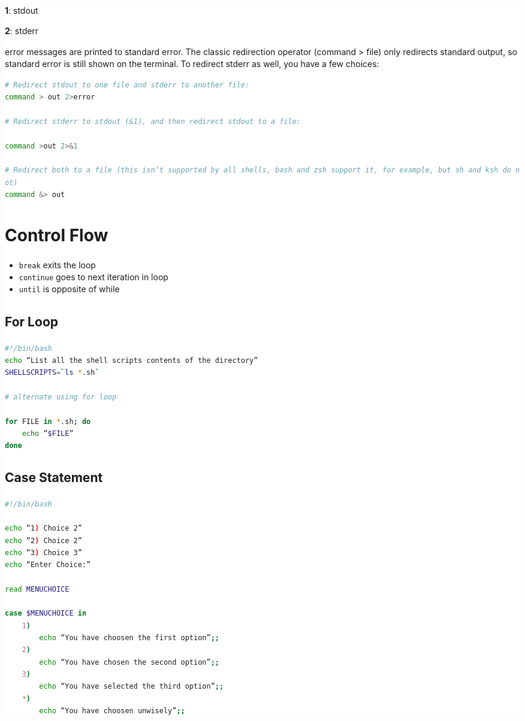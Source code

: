 **1**: stdout

**2**: stderr

error messages are printed to standard error. The classic redirection operator (command > file) only redirects standard output, so standard error is still shown on the terminal. To redirect stderr as well, you have a few choices:

```bash
# Redirect stdout to one file and stderr to another file:
command > out 2>error

# Redirect stderr to stdout (&1), and then redirect stdout to a file:

command >out 2>&1

# Redirect both to a file (this isn’t supported by all shells, bash and zsh support it, for example, but sh and ksh do not)
command &> out
```

# Control Flow

- `break` exits the loop
- `continue` goes to next iteration in loop
- `until` is opposite of while

## For Loop

```bash
#!/bin/bash
echo “List all the shell scripts contents of the directory”
SHELLSCRIPTS=`ls *.sh`

# alternate using for loop

for FILE in *.sh; do
    echo “$FILE”
done
```

## Case Statement

```bash
#!/bin/bash

echo “1) Choice 2”
echo “2) Choice 2”
echo “3) Choice 3”
echo “Enter Choice:”

read MENUCHOICE

case $MENUCHOICE in
    1)
        echo “You have choosen the first option”;;
    2)
        echo “You have chosen the second option”;;
    3) 
        echo “You have selected the third option”;;
    *)
        echo “You have choosen unwisely”;;
```
